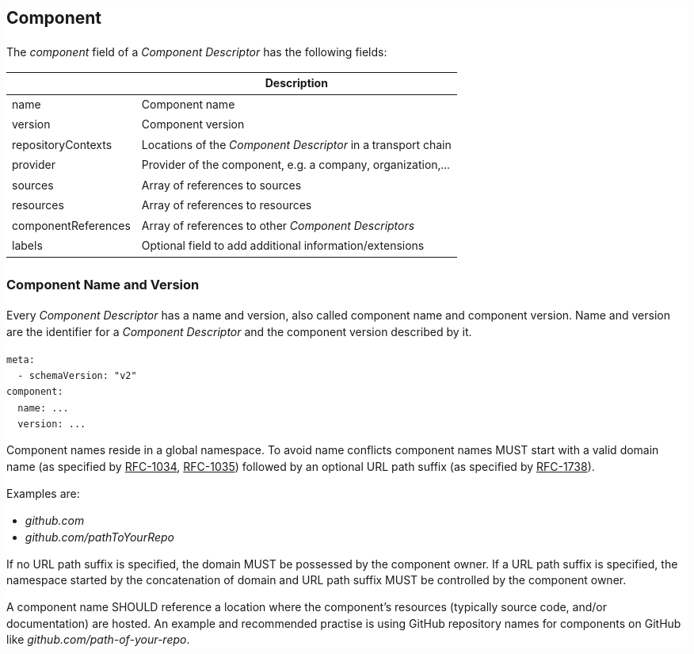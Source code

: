## Component

The *component* field of a *Component Descriptor* has the following fields:

|  | Description |
| --- | --- |
| name | Component name |
| version | Component version |
| repositoryContexts | Locations of the *Component Descriptor* in a transport chain |
| provider | Provider of the component, e.g. a company, organization,... |
| sources | Array of references to sources |
| resources | Array of references to resources |
| componentReferences | Array of references to other *Component Descriptors* |
| labels | Optional field to add additional information/extensions |

### Component Name and Version

Every *Component Descriptor* has a name and version, also called component name and component version. Name and version 
are the identifier for a *Component Descriptor* and the component version described by it.

```
meta:
  - schemaVersion: "v2"
component:
  name: ...
  version: ...
```

Component names reside in a global namespace. To avoid name conflicts component names MUST start with a valid domain
name (as specified by [RFC-1034](https://www.rfc-editor.org/info/rfc1034), [RFC-1035](https://www.rfc-editor.org/info/rfc1035)) 
followed by an optional URL path suffix (as specified by [RFC-1738](https://www.rfc-editor.org/info/rfc1738)).

Examples are:

- *github.com*
- *github.com/pathToYourRepo*

If no URL path suffix is specified, the domain MUST be possessed by the component owner. If a URL path suffix is 
specified, the namespace started by the concatenation of domain and URL path suffix MUST be controlled by the 
component owner.

A component name SHOULD reference a location where the component’s resources (typically source 
code, and/or documentation) are hosted. An example and recommended practise is using GitHub repository names for 
components on GitHub like *github.com/path-of-your-repo*.
